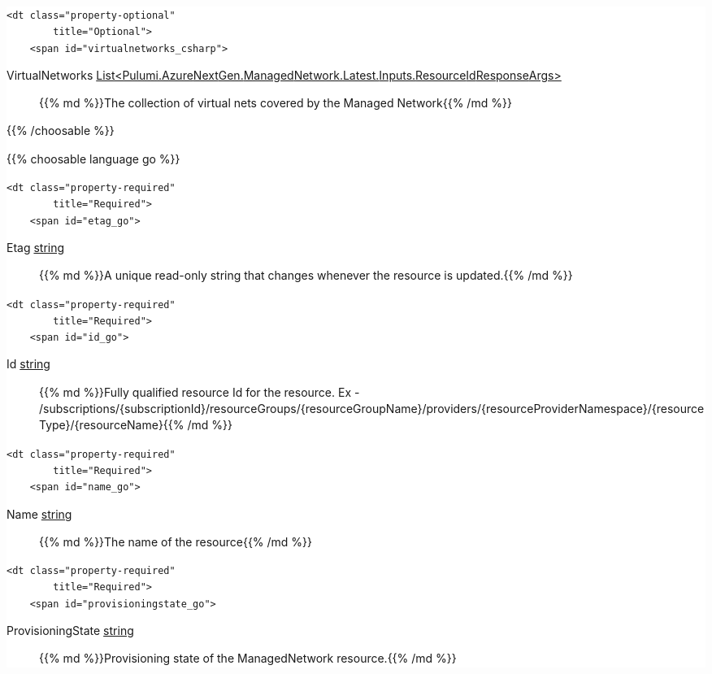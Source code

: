     <dt class="property-optional"
            title="Optional">
        <span id="virtualnetworks_csharp">
<a href="#virtualnetworks_csharp" style="color: inherit; text-decoration: inherit;">Virtual<wbr>Networks</a>
</span> 
        <span class="property-indicator"></span>
        <span class="property-type"><a href="#resourceidresponse">List&lt;Pulumi.<wbr>Azure<wbr>Next<wbr>Gen.<wbr>Managed<wbr>Network.<wbr>Latest.<wbr>Inputs.<wbr>Resource<wbr>Id<wbr>Response<wbr>Args&gt;</a></span>
    </dt>
    <dd>{{% md %}}The collection of virtual nets covered by the Managed Network{{% /md %}}</dd>

</dl>
{{% /choosable %}}


{{% choosable language go %}}
<dl class="resources-properties">

    <dt class="property-required"
            title="Required">
        <span id="etag_go">
<a href="#etag_go" style="color: inherit; text-decoration: inherit;">Etag</a>
</span> 
        <span class="property-indicator"></span>
        <span class="property-type"><a href="https://golang.org/pkg/builtin/#string">string</a></span>
    </dt>
    <dd>{{% md %}}A unique read-only string that changes whenever the resource is updated.{{% /md %}}</dd>

    <dt class="property-required"
            title="Required">
        <span id="id_go">
<a href="#id_go" style="color: inherit; text-decoration: inherit;">Id</a>
</span> 
        <span class="property-indicator"></span>
        <span class="property-type"><a href="https://golang.org/pkg/builtin/#string">string</a></span>
    </dt>
    <dd>{{% md %}}Fully qualified resource Id for the resource. Ex - /subscriptions/{subscriptionId}/resourceGroups/{resourceGroupName}/providers/{resourceProviderNamespace}/{resourceType}/{resourceName}{{% /md %}}</dd>

    <dt class="property-required"
            title="Required">
        <span id="name_go">
<a href="#name_go" style="color: inherit; text-decoration: inherit;">Name</a>
</span> 
        <span class="property-indicator"></span>
        <span class="property-type"><a href="https://golang.org/pkg/builtin/#string">string</a></span>
    </dt>
    <dd>{{% md %}}The name of the resource{{% /md %}}</dd>

    <dt class="property-required"
            title="Required">
        <span id="provisioningstate_go">
<a href="#provisioningstate_go" style="color: inherit; text-decoration: inherit;">Provisioning<wbr>State</a>
</span> 
        <span class="property-indicator"></span>
        <span class="property-type"><a href="https://golang.org/pkg/builtin/#string">string</a></span>
    </dt>
    <dd>{{% md %}}Provisioning state of the ManagedNetwork resource.{{% /md %}}</dd>
